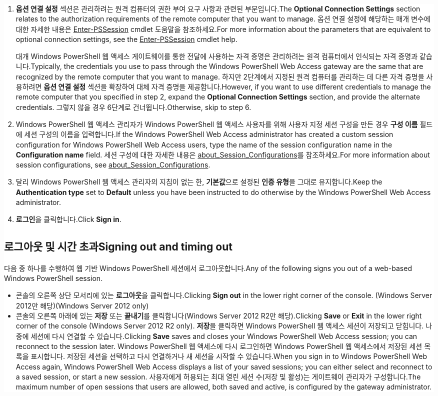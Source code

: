 
1. <span data-ttu-id="453a7-147">**옵션 연결 설정** 섹션은 관리하려는 원격 컴퓨터의 권한 부여 요구 사항과 관련된 부분입니다.</span><span class="sxs-lookup"><span data-stu-id="453a7-147">The **Optional Connection Settings** section relates to the authorization requirements of the remote computer that you want to manage.</span></span> <span data-ttu-id="453a7-148">옵션 연결 설정에 해당하는 매개 변수에 대한 자세한 내용은 [Enter-PSSession](/powershell/module/microsoft.powershell.core/enter-pssession) cmdlet 도움말을 참조하세요.</span><span class="sxs-lookup"><span data-stu-id="453a7-148">For more information about the parameters that are equivalent to optional connection settings, see the [Enter-PSSession](/powershell/module/microsoft.powershell.core/enter-pssession) cmdlet help.</span></span>

   <span data-ttu-id="453a7-149">대개 Windows PowerShell 웹 액세스 게이트웨이를 통한 전달에 사용하는 자격 증명은 관리하려는 원격 컴퓨터에서 인식되는 자격 증명과 같습니다.</span><span class="sxs-lookup"><span data-stu-id="453a7-149">Typically, the credentials you use to pass through the Windows PowerShell Web Access gateway are the same that are recognized by the remote computer that you want to manage.</span></span> <span data-ttu-id="453a7-150">하지만 2단계에서 지정된 원격 컴퓨터를 관리하는 데 다른 자격 증명을 사용하려면 **옵션 연결 설정** 섹션을 확장하여 대체 자격 증명을 제공합니다.</span><span class="sxs-lookup"><span data-stu-id="453a7-150">However, if you want to use different credentials to manage the remote computer that you specified in step 2, expand the **Optional Connection Settings** section, and provide the alternate credentials.</span></span> <span data-ttu-id="453a7-151">그렇지 않을 경우 6단계로 건너뜁니다.</span><span class="sxs-lookup"><span data-stu-id="453a7-151">Otherwise, skip to step 6.</span></span>

1. <span data-ttu-id="453a7-152">Windows PowerShell 웹 액세스 관리자가 Windows PowerShell 웹 액세스 사용자를 위해 사용자 지정 세션 구성을 만든 경우 **구성 이름** 필드에 세션 구성의 이름을 입력합니다.</span><span class="sxs-lookup"><span data-stu-id="453a7-152">If the Windows PowerShell Web Access administrator has created a custom session configuration for Windows PowerShell Web Access users, type the name of the session configuration name in the **Configuration name** field.</span></span> <span data-ttu-id="453a7-153">세션 구성에 대한 자세한 내용은 [about_Session_Configurations](/powershell/module/microsoft.powershell.core/about/about_session_configurations)를 참조하세요.</span><span class="sxs-lookup"><span data-stu-id="453a7-153">For more information about session configurations, see [about_Session_Configurations](/powershell/module/microsoft.powershell.core/about/about_session_configurations).</span></span>

1. <span data-ttu-id="453a7-154">달리 Windows PowerShell 웹 액세스 관리자의 지침이 없는 한, **기본값**으로 설정된 **인증 유형**을 그대로 유지합니다.</span><span class="sxs-lookup"><span data-stu-id="453a7-154">Keep the **Authentication type** set to **Default** unless you have been instructed to do otherwise by the Windows PowerShell Web Access administrator.</span></span>

1. <span data-ttu-id="453a7-155">**로그인**을 클릭합니다.</span><span class="sxs-lookup"><span data-stu-id="453a7-155">Click **Sign in**.</span></span>

## <a name="signing-out-and-timing-out"></a><span data-ttu-id="453a7-156">로그아웃 및 시간 초과</span><span class="sxs-lookup"><span data-stu-id="453a7-156">Signing out and timing out</span></span>

<span data-ttu-id="453a7-157">다음 중 하나를 수행하여 웹 기반 Windows PowerShell 세션에서 로그아웃합니다.</span><span class="sxs-lookup"><span data-stu-id="453a7-157">Any of the following signs you out of a web-based Windows PowerShell session.</span></span>

- <span data-ttu-id="453a7-158">콘솔의 오른쪽 상단 모서리에 있는 **로그아웃**을 클릭합니다.</span><span class="sxs-lookup"><span data-stu-id="453a7-158">Clicking **Sign out** in the lower right corner of the console.</span></span> <span data-ttu-id="453a7-159">(Windows Server 2012만 해당)</span><span class="sxs-lookup"><span data-stu-id="453a7-159">(Windows Server 2012 only)</span></span>
- <span data-ttu-id="453a7-160">콘솔의 오른쪽 아래에 있는 **저장** 또는 **끝내기**를 클릭합니다(Windows Server 2012 R2만 해당).</span><span class="sxs-lookup"><span data-stu-id="453a7-160">Clicking **Save** or **Exit** in the lower right corner of the console (Windows Server 2012 R2 only).</span></span> <span data-ttu-id="453a7-161">**저장**을 클릭하면 Windows PowerShell 웹 액세스 세션이 저장되고 닫힙니다. 나중에 세션에 다시 연결할 수 있습니다.</span><span class="sxs-lookup"><span data-stu-id="453a7-161">Clicking **Save** saves and closes your Windows PowerShell Web Access session; you can reconnect to the session later.</span></span> <span data-ttu-id="453a7-162">Windows PowerShell 웹 액세스에 다시 로그인하면 Windows PowerShell 웹 액세스에서 저장된 세션 목록을 표시합니다. 저장된 세션을 선택하고 다시 연결하거나 새 세션을 시작할 수 있습니다.</span><span class="sxs-lookup"><span data-stu-id="453a7-162">When you sign in to Windows PowerShell Web Access again, Windows PowerShell Web Access displays a list of your saved sessions; you can either select and reconnect to a saved session, or start a new session.</span></span> <span data-ttu-id="453a7-163">사용자에게 허용되는 최대 열린 세션 수(저장 및 활성)는 게이트웨이 관리자가 구성합니다.</span><span class="sxs-lookup"><span data-stu-id="453a7-163">The maximum number of open sessions that users are allowed, both saved and active, is configured by the gateway administrator.</span></span>
